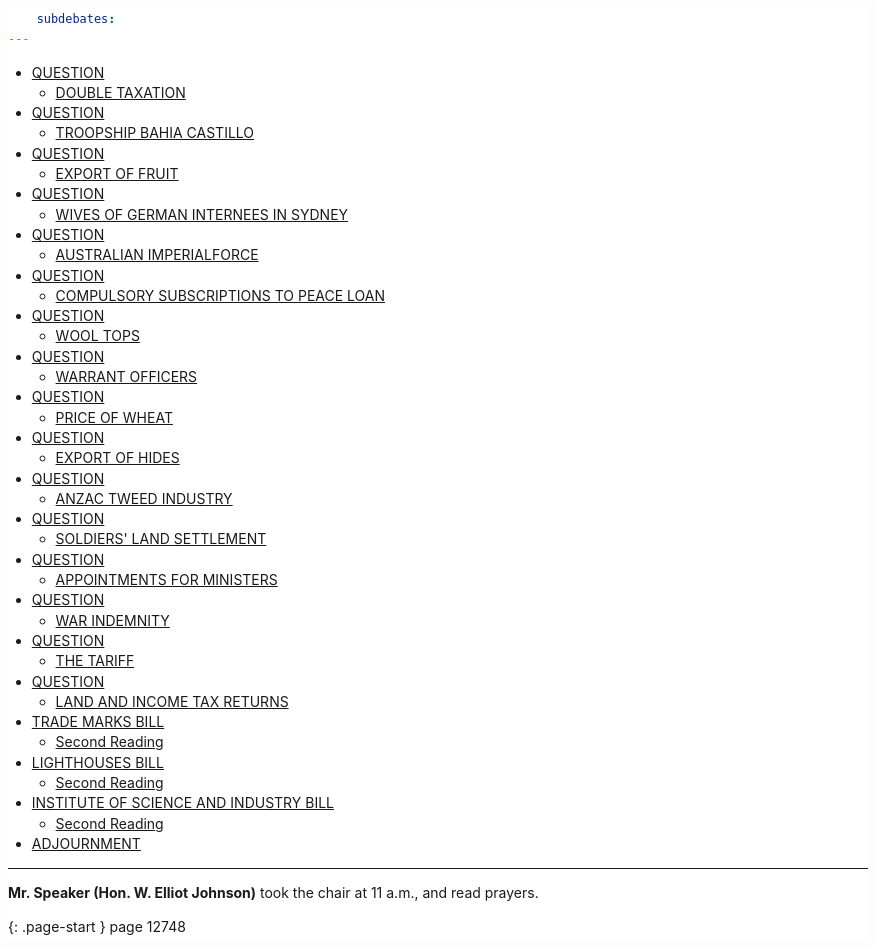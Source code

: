```yaml
    subdebates:
---
```


* [QUESTION](#debate-0)
    * [DOUBLE TAXATION](#subdebate-0-0)
* [QUESTION](#debate-1)
    * [TROOPSHIP BAHIA CASTILLO](#subdebate-1-0)
* [QUESTION](#debate-2)
    * [EXPORT OF FRUIT](#subdebate-2-0)
* [QUESTION](#debate-3)
    * [WIVES OF GERMAN INTERNEES IN SYDNEY](#subdebate-3-0)
* [QUESTION](#debate-4)
    * [AUSTRALIAN IMPERIALFORCE](#subdebate-4-0)
* [QUESTION](#debate-5)
    * [COMPULSORY SUBSCRIPTIONS TO PEACE LOAN](#subdebate-5-0)
* [QUESTION](#debate-6)
    * [WOOL TOPS](#subdebate-6-0)
* [QUESTION](#debate-7)
    * [WARRANT OFFICERS](#subdebate-7-0)
* [QUESTION](#debate-8)
    * [PRICE OF WHEAT](#subdebate-8-0)
* [QUESTION](#debate-9)
    * [EXPORT OF HIDES](#subdebate-9-0)
* [QUESTION](#debate-10)
    * [ANZAC TWEED INDUSTRY](#subdebate-10-0)
* [QUESTION](#debate-11)
    * [SOLDIERS' LAND SETTLEMENT](#subdebate-11-0)
* [QUESTION](#debate-12)
    * [APPOINTMENTS FOR MINISTERS](#subdebate-12-0)
* [QUESTION](#debate-13)
    * [WAR INDEMNITY](#subdebate-13-0)
* [QUESTION](#debate-14)
    * [THE TARIFF](#subdebate-14-0)
* [QUESTION](#debate-15)
    * [LAND AND INCOME TAX RETURNS](#subdebate-15-0)
* [TRADE MARKS BILL](#debate-16)
    * [Second Reading](#subdebate-16-0)
* [LIGHTHOUSES BILL](#debate-17)
    * [Second Reading](#subdebate-17-0)
* [INSTITUTE OF SCIENCE AND INDUSTRY BILL](#debate-18)
    * [Second Reading](#subdebate-18-0)
* [ADJOURNMENT](#debate-19)


----


 **Mr. Speaker (Hon. W. Elliot Johnson)** took the chair at 11 a.m., and read prayers. 

{: .page-start }
page 12748
